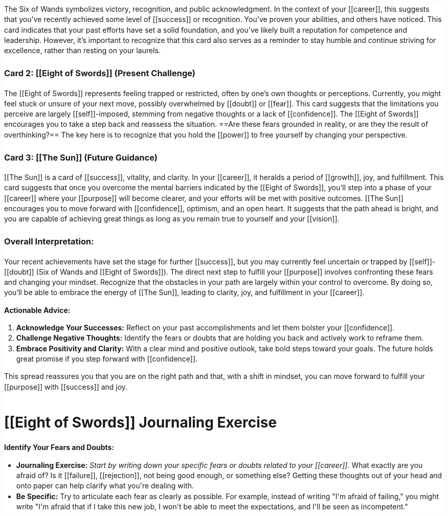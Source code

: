 The Six of Wands symbolizes victory, recognition, and public acknowledgment. In the context of your [[career]], this suggests that you've recently achieved some level of [[success]] or recognition. You've proven your abilities, and others have noticed. This card indicates that your past efforts have set a solid foundation, and you've likely built a reputation for competence and leadership. However, it’s important to recognize that this card also serves as a reminder to stay humble and continue striving for excellence, rather than resting on your laurels.

### **Card 2: [[Eight of Swords]] (Present Challenge)**

The [[Eight of Swords]] represents feeling trapped or restricted, often by one’s own thoughts or perceptions. Currently, you might feel stuck or unsure of your next move, possibly overwhelmed by [[doubt]] or [[fear]]. This card suggests that the limitations you perceive are largely [[self]]-imposed, stemming from negative thoughts or a lack of [[confidence]]. The [[Eight of Swords]] encourages you to take a step back and reassess the situation. ==Are these fears grounded in reality, or are they the result of overthinking?== The key here is to recognize that you hold the [[power]] to free yourself by changing your perspective.

### **Card 3: [[The Sun]] (Future Guidance)**

[[The Sun]] is a card of [[success]], vitality, and clarity. In your [[career]], it heralds a period of [[growth]], joy, and fulfillment. This card suggests that once you overcome the mental barriers indicated by the [[Eight of Swords]], you’ll step into a phase of your [[career]] where your [[purpose]] will become clearer, and your efforts will be met with positive outcomes. [[The Sun]] encourages you to move forward with [[confidence]], optimism, and an open heart. It suggests that the path ahead is bright, and you are capable of achieving great things as long as you remain true to yourself and your [[vision]].

### **Overall Interpretation:**

Your recent achievements have set the stage for further [[success]], but you may currently feel uncertain or trapped by [[self]]-[[doubt]] (Six of Wands and [[Eight of Swords]]). The direct next step to fulfill your [[purpose]] involves confronting these fears and changing your mindset. Recognize that the obstacles in your path are largely within your control to overcome. By doing so, you’ll be able to embrace the energy of [[The Sun]], leading to clarity, joy, and fulfillment in your [[career]].

**Actionable Advice:**

1. **Acknowledge Your Successes:** Reflect on your past accomplishments and let them bolster your [[confidence]].
2. **Challenge Negative Thoughts:** Identify the fears or doubts that are holding you back and actively work to reframe them.
3. **Embrace Positivity and Clarity:** With a clear mind and positive outlook, take bold steps toward your goals. The future holds great promise if you step forward with [[confidence]].

This spread reassures you that you are on the right path and that, with a shift in mindset, you can move forward to fulfill your [[purpose]] with [[success]] and joy.

# [[Eight of Swords]] Journaling Exercise

**Identify Your Fears and Doubts:**

- **Journaling Exercise:** *Start by writing down your specific fears or doubts related to your [[career]].* What exactly are you afraid of? Is it [[failure]], [[rejection]], not being good enough, or something else? Getting these thoughts out of your head and onto paper can help clarify what you're dealing with.
- **Be Specific:** Try to articulate each fear as clearly as possible. For example, instead of writing "I'm afraid of failing," you might write "I'm afraid that if I take this new job, I won't be able to meet the expectations, and I'll be seen as incompetent."
